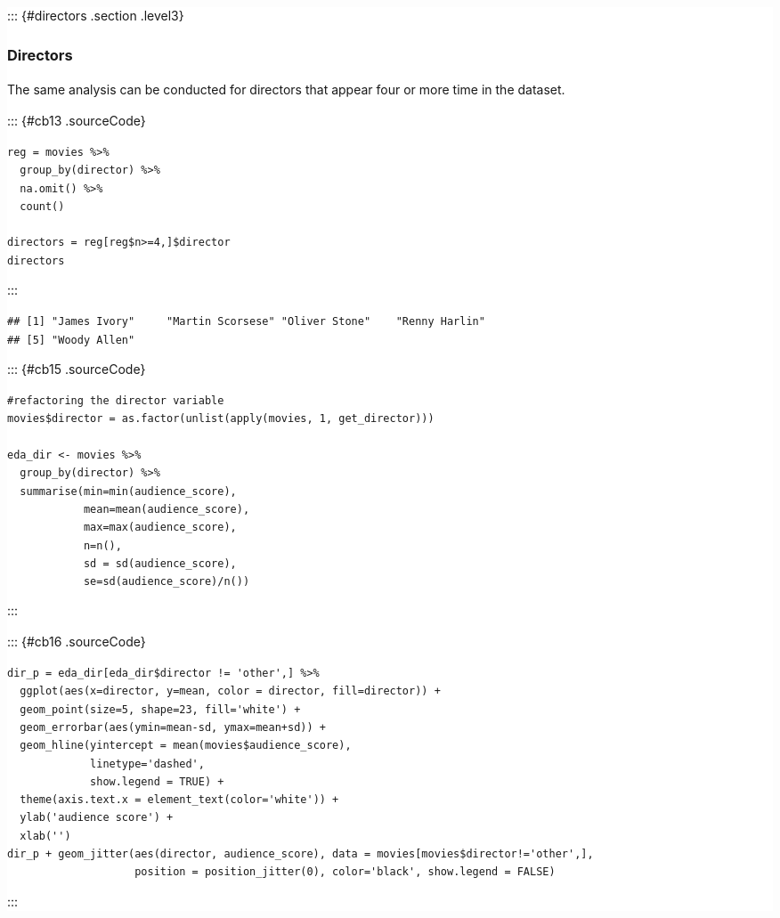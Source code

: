 ::: {#directors .section .level3}
### Directors

The same analysis can be conducted for directors that appear four or
more time in the dataset.

::: {#cb13 .sourceCode}
``` {.sourceCode .r}
reg = movies %>%
  group_by(director) %>%
  na.omit() %>%
  count()

directors = reg[reg$n>=4,]$director
directors
```
:::

    ## [1] "James Ivory"     "Martin Scorsese" "Oliver Stone"    "Renny Harlin"   
    ## [5] "Woody Allen"

::: {#cb15 .sourceCode}
``` {.sourceCode .r}
#refactoring the director variable
movies$director = as.factor(unlist(apply(movies, 1, get_director)))

eda_dir <- movies %>% 
  group_by(director) %>%
  summarise(min=min(audience_score),
            mean=mean(audience_score),
            max=max(audience_score),
            n=n(),
            sd = sd(audience_score),
            se=sd(audience_score)/n())
```
:::

::: {#cb16 .sourceCode}
``` {.sourceCode .r}
dir_p = eda_dir[eda_dir$director != 'other',] %>%
  ggplot(aes(x=director, y=mean, color = director, fill=director)) + 
  geom_point(size=5, shape=23, fill='white') + 
  geom_errorbar(aes(ymin=mean-sd, ymax=mean+sd)) + 
  geom_hline(yintercept = mean(movies$audience_score),
             linetype='dashed',
             show.legend = TRUE) +
  theme(axis.text.x = element_text(color='white')) + 
  ylab('audience score') +
  xlab('')
dir_p + geom_jitter(aes(director, audience_score), data = movies[movies$director!='other',],
                    position = position_jitter(0), color='black', show.legend = FALSE)
```
:::
